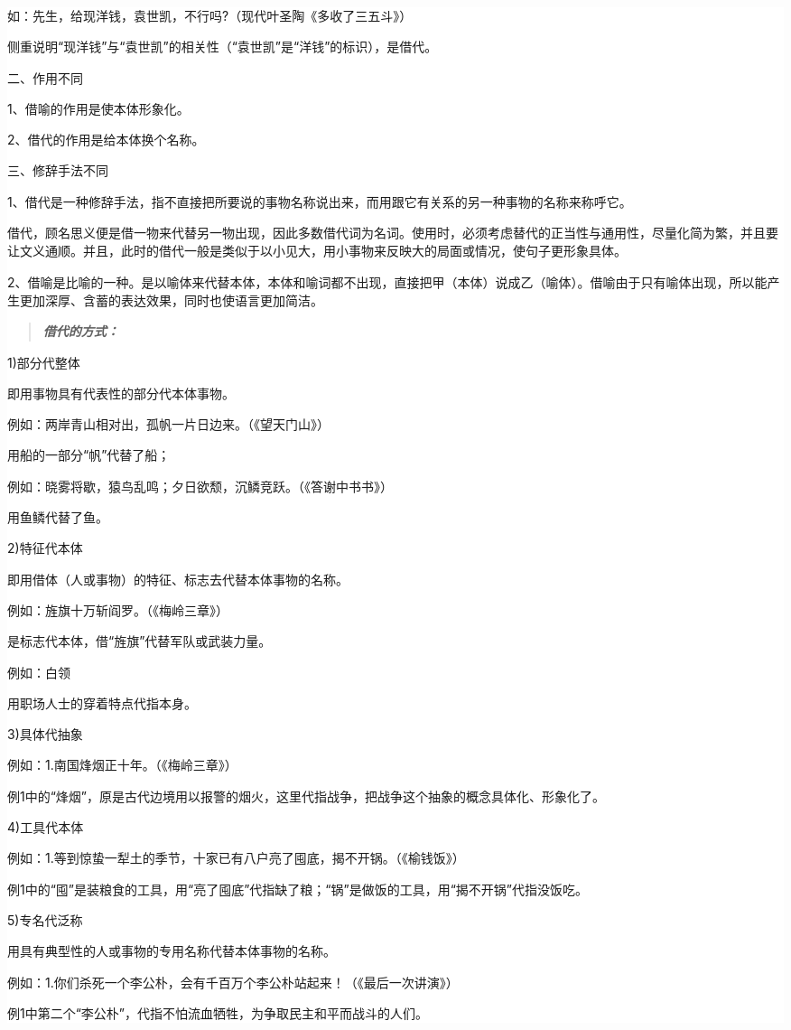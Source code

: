 如：先生，给现洋钱，袁世凯，不行吗?（现代叶圣陶《多收了三五斗》）

侧重说明“现洋钱”与“袁世凯”的相关性（“袁世凯”是“洋钱”的标识），是借代。

二、作用不同

1、借喻的作用是使本体形象化。

2、借代的作用是给本体换个名称。

三、修辞手法不同

1、借代是一种修辞手法，指不直接把所要说的事物名称说出来，而用跟它有关系的另一种事物的名称来称呼它。

借代，顾名思义便是借一物来代替另一物出现，因此多数借代词为名词。使用时，必须考虑替代的正当性与通用性，尽量化简为繁，并且要让文义通顺。并且，此时的借代一般是类似于以小见大，用小事物来反映大的局面或情况，使句子更形象具体。

2、借喻是比喻的一种。是以喻体来代替本体，本体和喻词都不出现，直接把甲（本体）说成乙（喻体）。借喻由于只有喻体出现，所以能产生更加深厚、含蓄的表达效果，同时也使语言更加简洁。

> **_借代的方式：_**

1)部分代整体

即用事物具有代表性的部分代本体事物。

例如：两岸青山相对出，孤帆一片日边来。（《望天门山》）

用船的一部分“帆”代替了船；

例如：晓雾将歇，猿鸟乱鸣；夕日欲颓，沉鳞竞跃。（《答谢中书书》）

用鱼鳞代替了鱼。

2)特征代本体

即用借体（人或事物）的特征、标志去代替本体事物的名称。

例如：旌旗十万斩阎罗。（《梅岭三章》）

是标志代本体，借“旌旗”代替军队或武装力量。

例如：白领

用职场人士的穿着特点代指本身。

3)具体代抽象

例如：1.南国烽烟正十年。（《梅岭三章》）

例1中的“烽烟”，原是古代边境用以报警的烟火，这里代指战争，把战争这个抽象的概念具体化、形象化了。

4)工具代本体

例如：1.等到惊蛰一犁土的季节，十家已有八户亮了囤底，揭不开锅。（《榆钱饭》）

例1中的“囤”是装粮食的工具，用“亮了囤底”代指缺了粮；“锅”是做饭的工具，用“揭不开锅”代指没饭吃。

5)专名代泛称

用具有典型性的人或事物的专用名称代替本体事物的名称。

例如：1.你们杀死一个李公朴，会有千百万个李公朴站起来！（《最后一次讲演》）

例1中第二个“李公朴”，代指不怕流血牺牲，为争取民主和平而战斗的人们。
